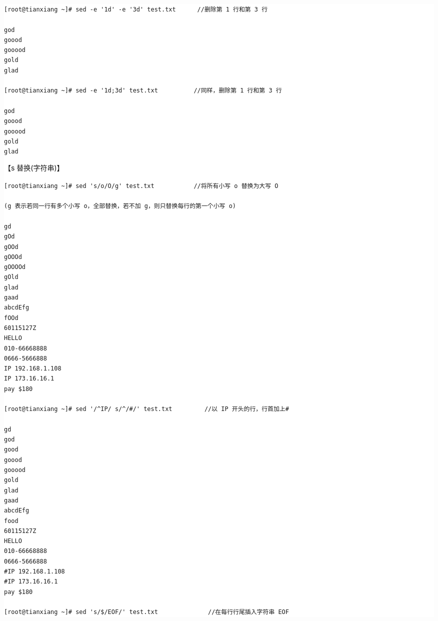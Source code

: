 ```
[root@tianxiang ~]# sed -e '1d' -e '3d' test.txt      //删除第 1 行和第 3 行

god   
goood
gooood
gold
glad

[root@tianxiang ~]# sed -e '1d;3d' test.txt          //同样，删除第 1 行和第 3 行

god
goood 
gooood 
gold 
glad
```

【s 替换(字符串)】

```
[root@tianxiang ~]# sed 's/o/O/g' test.txt           //将所有小写 o 替换为大写 O

(g 表示若同一行有多个小写 o，全部替换，若不加 g，则只替换每行的第一个小写 o) 

gd
gOd
gOOd
gOOOd
gOOOOd
gOld
glad
gaad
abcdEfg
fOOd
60115127Z
HELLO
010-66668888
0666-5666888
IP 192.168.1.108
IP 173.16.16.1
pay $180

[root@tianxiang ~]# sed '/^IP/ s/^/#/' test.txt         //以 IP 开头的行，行首加上#

gd
god
good
goood
gooood
gold
glad
gaad
abcdEfg
food
60115127Z
HELLO
010-66668888
0666-5666888
#IP 192.168.1.108
#IP 173.16.16.1
pay $180

[root@tianxiang ~]# sed 's/$/EOF/' test.txt              //在每行行尾插入字符串 EOF

```